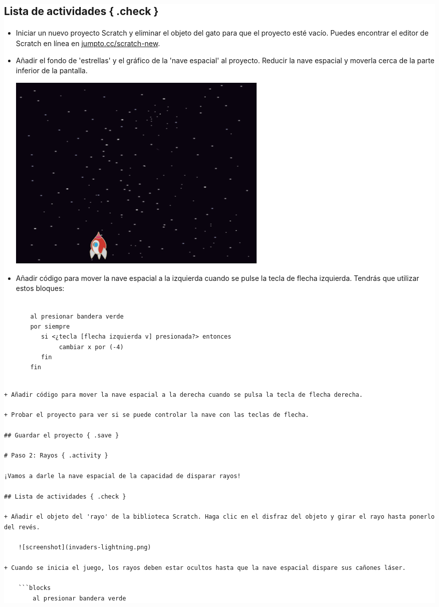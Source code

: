 ## Lista de actividades { .check }

+ Iniciar un nuevo proyecto Scratch y eliminar el objeto del gato para que el proyecto esté vacío. Puedes encontrar el editor de Scratch en línea en  <a href="http://jumpto.cc/scratch-new">jumpto.cc/scratch-new</a>.

+ Añadir el fondo de 'estrellas' y el gráfico de la 'nave espacial' al proyecto. Reducir la nave espacial y moverla cerca de la parte inferior de la pantalla.

	![screenshot](invaders-sprites.png)

+ Añadir código para mover la nave espacial a la izquierda cuando se pulse la tecla de flecha izquierda. Tendrás que utilizar estos bloques:

	```blocks

        al presionar bandera verde
        por siempre
           si <¿tecla [flecha izquierda v] presionada?> entonces
                cambiar x por (-4)
           fin
        fin
```

+ Añadir código para mover la nave espacial a la derecha cuando se pulsa la tecla de flecha derecha.

+ Probar el proyecto para ver si se puede controlar la nave con las teclas de flecha.

## Guardar el proyecto { .save }

# Paso 2: Rayos { .activity }

¡Vamos a darle la nave espacial de la capacidad de disparar rayos!

## Lista de actividades { .check }

+ Añadir el objeto del 'rayo' de la biblioteca Scratch. Haga clic en el disfraz del objeto y girar el rayo hasta ponerlo del revés.

	![screenshot](invaders-lightning.png)

+ Cuando se inicia el juego, los rayos deben estar ocultos hasta que la nave espacial dispare sus cañones láser.

	```blocks
		al presionar bandera verde
```